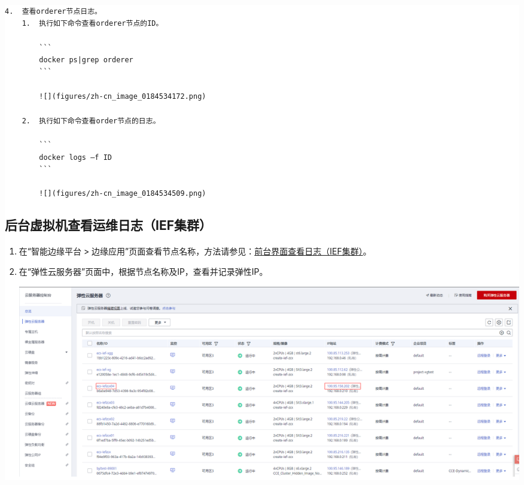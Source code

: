     4.  查看orderer节点日志。
        1.  执行如下命令查看orderer节点的ID。

            ```
            docker ps|grep orderer 
            ```

            ![](figures/zh-cn_image_0184534172.png)

        2.  执行如下命令查看order节点的日志。

            ```
            docker logs –f ID  
            ```

            ![](figures/zh-cn_image_0184534509.png)




## 后台虚拟机查看运维日志（IEF集群）<a name="section51511247195119"></a>

1.  在“智能边缘平台 \> 边缘应用”页面查看节点名称，方法请参见：[前台界面查看日志（IEF集群）](#section113187426505)。
2.  在“弹性云服务器”页面中，根据节点名称及IP，查看并记录弹性IP。

    ![](figures/1-10.png)
